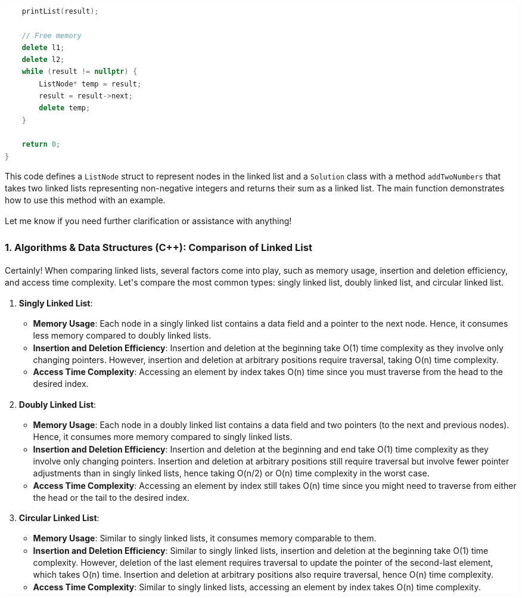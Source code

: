 ```cpp
    printList(result);

    // Free memory
    delete l1;
    delete l2;
    while (result != nullptr) {
        ListNode* temp = result;
        result = result->next;
        delete temp;
    }

    return 0;
}
```

This code defines a `ListNode` struct to represent nodes in the linked list and a `Solution` class with a method `addTwoNumbers` that takes two linked lists representing non-negative integers and returns their sum as a linked list. The main function demonstrates how to use this method with an example.

Let me know if you need further clarification or assistance with anything!

### 1. Algorithms & Data Structures (C++): Comparison of Linked List

Certainly! When comparing linked lists, several factors come into play, such as memory usage, insertion and deletion efficiency, and access time complexity. Let's compare the most common types: singly linked list, doubly linked list, and circular linked list.

1. **Singly Linked List**:
   * **Memory Usage**: Each node in a singly linked list contains a data field and a pointer to the next node. Hence, it consumes less memory compared to doubly linked lists.
   * **Insertion and Deletion Efficiency**: Insertion and deletion at the beginning take O(1) time complexity as they involve only changing pointers. However, insertion and deletion at arbitrary positions require traversal, taking O(n) time complexity.
   * **Access Time Complexity**: Accessing an element by index takes O(n) time since you must traverse from the head to the desired index.

2. **Doubly Linked List**:
   * **Memory Usage**: Each node in a doubly linked list contains a data field and two pointers (to the next and previous nodes). Hence, it consumes more memory compared to singly linked lists.
   * **Insertion and Deletion Efficiency**: Insertion and deletion at the beginning and end take O(1) time complexity as they involve only changing pointers. Insertion and deletion at arbitrary positions still require traversal but involve fewer pointer adjustments than in singly linked lists, hence taking O(n/2) or O(n) time complexity in the worst case.
   * **Access Time Complexity**: Accessing an element by index still takes O(n) time since you might need to traverse from either the head or the tail to the desired index.

3. **Circular Linked List**:
   * **Memory Usage**: Similar to singly linked lists, it consumes memory comparable to them.
   * **Insertion and Deletion Efficiency**: Similar to singly linked lists, insertion and deletion at the beginning take O(1) time complexity. However, deletion of the last element requires traversal to update the pointer of the second-last element, which takes O(n) time. Insertion and deletion at arbitrary positions also require traversal, hence O(n) time complexity.
   * **Access Time Complexity**: Similar to singly linked lists, accessing an element by index takes O(n) time complexity.
